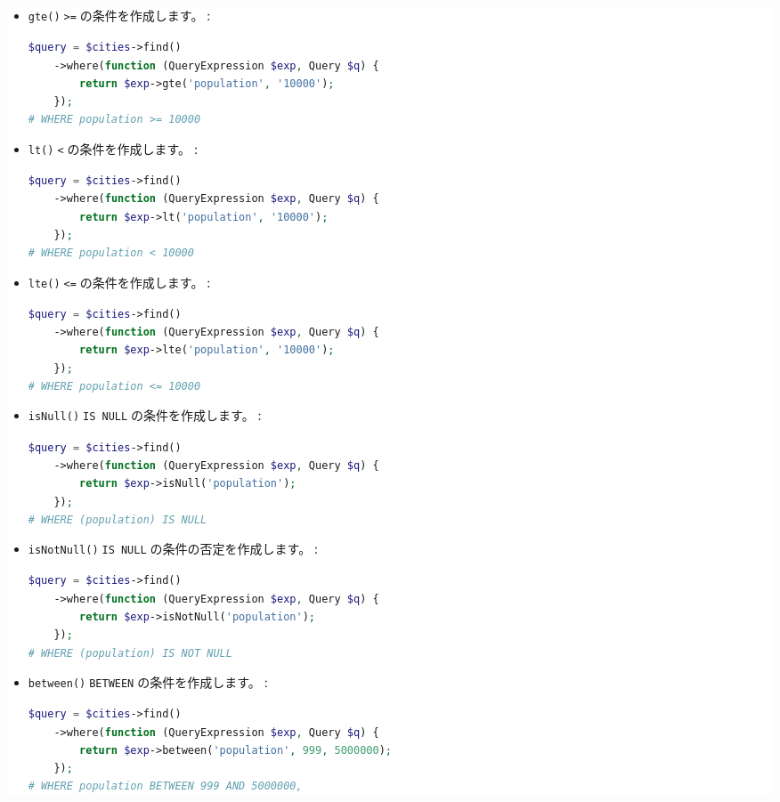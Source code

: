 - `gte()` `>=` の条件を作成します。 :

  ``` php
  $query = $cities->find()
      ->where(function (QueryExpression $exp, Query $q) {
          return $exp->gte('population', '10000');
      });
  # WHERE population >= 10000
  ```

- `lt()` `<` の条件を作成します。 :

  ``` php
  $query = $cities->find()
      ->where(function (QueryExpression $exp, Query $q) {
          return $exp->lt('population', '10000');
      });
  # WHERE population < 10000
  ```

- `lte()` `<=` の条件を作成します。 :

  ``` php
  $query = $cities->find()
      ->where(function (QueryExpression $exp, Query $q) {
          return $exp->lte('population', '10000');
      });
  # WHERE population <= 10000
  ```

- `isNull()` `IS NULL` の条件を作成します。 :

  ``` php
  $query = $cities->find()
      ->where(function (QueryExpression $exp, Query $q) {
          return $exp->isNull('population');
      });
  # WHERE (population) IS NULL
  ```

- `isNotNull()` `IS NULL` の条件の否定を作成します。 :

  ``` php
  $query = $cities->find()
      ->where(function (QueryExpression $exp, Query $q) {
          return $exp->isNotNull('population');
      });
  # WHERE (population) IS NOT NULL
  ```

- `between()` `BETWEEN` の条件を作成します。 :

  ``` php
  $query = $cities->find()
      ->where(function (QueryExpression $exp, Query $q) {
          return $exp->between('population', 999, 5000000);
      });
  # WHERE population BETWEEN 999 AND 5000000,
  ```
